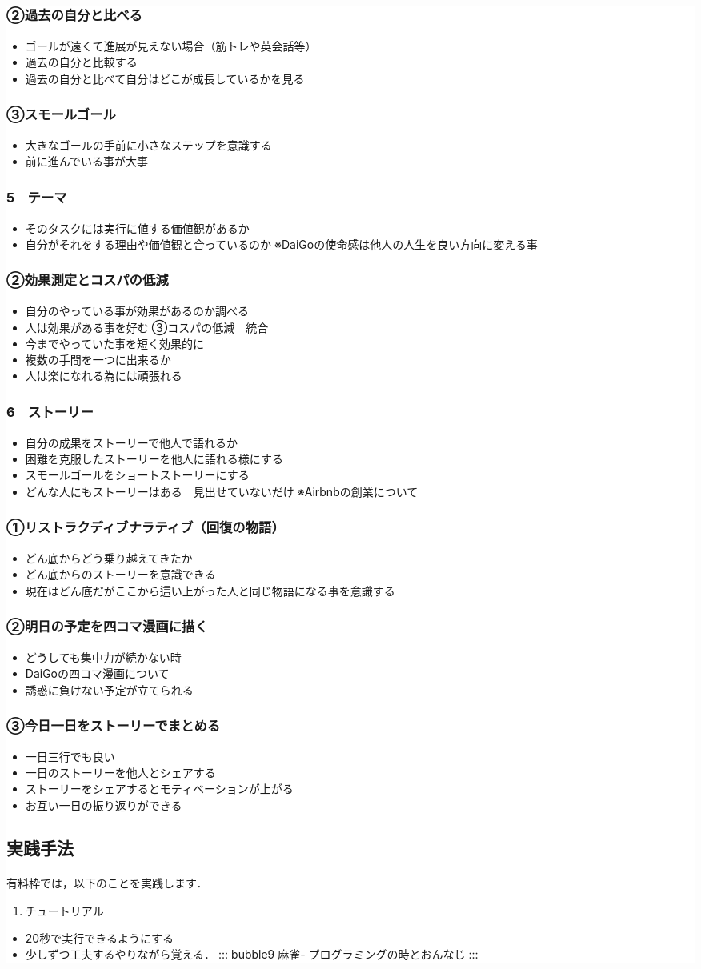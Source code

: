 ### ②過去の自分と比べる
- ゴールが遠くて進展が見えない場合（筋トレや英会話等）
- 過去の自分と比較する
- 過去の自分と比べて自分はどこが成長しているかを見る

### ③スモールゴール
- 大きなゴールの手前に小さなステップを意識する
- 前に進んでいる事が大事

### 5　テーマ
- そのタスクには実行に値する価値観があるか
- 自分がそれをする理由や価値観と合っているのか
※DaiGoの使命感は他人の人生を良い方向に変える事

### ②効果測定とコスパの低減
- 自分のやっている事が効果があるのか調べる
- 人は効果がある事を好む
③コスパの低減　統合
- 今までやっていた事を短く効果的に
- 複数の手間を一つに出来るか
- 人は楽になれる為には頑張れる

### 6　ストーリー
- 自分の成果をストーリーで他人で語れるか
- 困難を克服したストーリーを他人に語れる様にする
- スモールゴールをショートストーリーにする
- どんな人にもストーリーはある　見出せていないだけ
※Airbnbの創業について

### ①リストラクディブナラティブ（回復の物語）
- どん底からどう乗り越えてきたか
- どん底からのストーリーを意識できる
- 現在はどん底だがここから這い上がった人と同じ物語になる事を意識する

### ②明日の予定を四コマ漫画に描く
- どうしても集中力が続かない時
- DaiGoの四コマ漫画について
- 誘惑に負けない予定が立てられる

### ③今日一日をストーリーでまとめる
- 一日三行でも良い
- 一日のストーリーを他人とシェアする
- ストーリーをシェアするとモティベーションが上がる
- お互い一日の振り返りができる

## 実践手法
有料枠では，以下のことを実践します．
1. チュートリアル
  - 20秒で実行できるようにする
  - 少しずつ工夫するやりながら覚える．
::: bubble9
麻雀- プログラミングの時とおんなじ
:::
